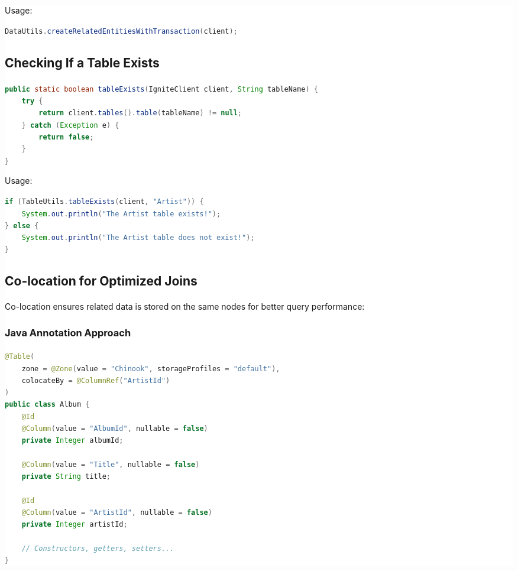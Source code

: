 ```java
```

Usage:
```java
DataUtils.createRelatedEntitiesWithTransaction(client);
```

## Checking If a Table Exists

```java
public static boolean tableExists(IgniteClient client, String tableName) {
    try {
        return client.tables().table(tableName) != null;
    } catch (Exception e) {
        return false;
    }
}
```

Usage:
```java
if (TableUtils.tableExists(client, "Artist")) {
    System.out.println("The Artist table exists!");
} else {
    System.out.println("The Artist table does not exist!");
}
```

## Co-location for Optimized Joins

Co-location ensures related data is stored on the same nodes for better query performance:

### Java Annotation Approach

```java
@Table(
    zone = @Zone(value = "Chinook", storageProfiles = "default"),
    colocateBy = @ColumnRef("ArtistId")
)
public class Album {
    @Id
    @Column(value = "AlbumId", nullable = false)
    private Integer albumId;

    @Column(value = "Title", nullable = false)
    private String title;

    @Id
    @Column(value = "ArtistId", nullable = false)
    private Integer artistId;
    
    // Constructors, getters, setters...
}
```
